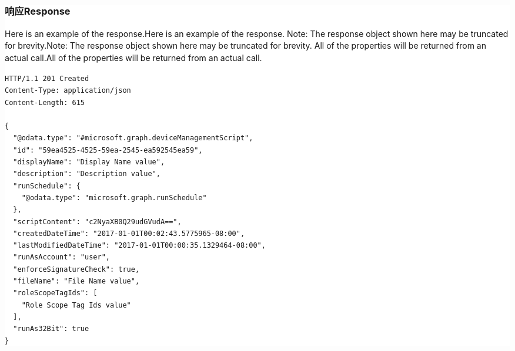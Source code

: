 ### <a name="response"></a><span data-ttu-id="cc7cc-184">响应</span><span class="sxs-lookup"><span data-stu-id="cc7cc-184">Response</span></span>
<span data-ttu-id="cc7cc-185">Here is an example of the response.</span><span class="sxs-lookup"><span data-stu-id="cc7cc-185">Here is an example of the response.</span></span> <span data-ttu-id="cc7cc-186">Note: The response object shown here may be truncated for brevity.</span><span class="sxs-lookup"><span data-stu-id="cc7cc-186">Note: The response object shown here may be truncated for brevity.</span></span> <span data-ttu-id="cc7cc-187">All of the properties will be returned from an actual call.</span><span class="sxs-lookup"><span data-stu-id="cc7cc-187">All of the properties will be returned from an actual call.</span></span>
``` http
HTTP/1.1 201 Created
Content-Type: application/json
Content-Length: 615

{
  "@odata.type": "#microsoft.graph.deviceManagementScript",
  "id": "59ea4525-4525-59ea-2545-ea592545ea59",
  "displayName": "Display Name value",
  "description": "Description value",
  "runSchedule": {
    "@odata.type": "microsoft.graph.runSchedule"
  },
  "scriptContent": "c2NyaXB0Q29udGVudA==",
  "createdDateTime": "2017-01-01T00:02:43.5775965-08:00",
  "lastModifiedDateTime": "2017-01-01T00:00:35.1329464-08:00",
  "runAsAccount": "user",
  "enforceSignatureCheck": true,
  "fileName": "File Name value",
  "roleScopeTagIds": [
    "Role Scope Tag Ids value"
  ],
  "runAs32Bit": true
}
```






